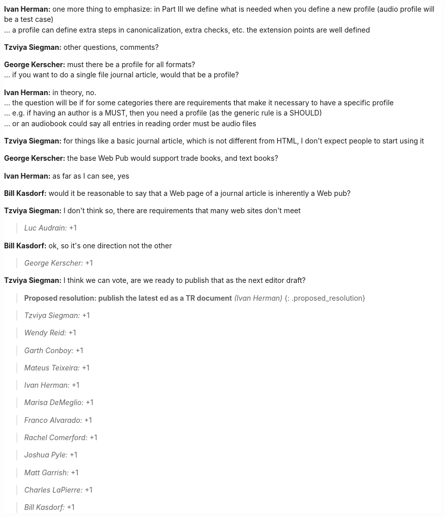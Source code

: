 **Ivan Herman:** one more thing to emphasize: in Part III we define what is needed when you define a new profile (audio profile will be a test case)  
… a profile can define extra steps in canonicalization, extra checks, etc. the extension points are well defined  

**Tzviya Siegman:** other questions, comments?  

**George Kerscher:** must there be a profile for all formats?  
… if you want to do a single file journal article, would that be a profile?  

**Ivan Herman:** in theory, no.  
… the question will be if for some categories there are requirements that make it necessary to have a specific profile  
… e.g. if having an author is a MUST, then you need a profile (as the generic rule is a SHOULD)  
… or an audiobook could say all entries in reading order must be audio files  

**Tzviya Siegman:** for things like a basic journal article, which is not different from HTML, I don't expect people to start using it  

**George Kerscher:** the base Web Pub would support trade books, and text books?  

**Ivan Herman:** as far as I can see, yes  

**Bill Kasdorf:** would it be reasonable to say that a Web page of a journal article is inherently a Web pub?  

**Tzviya Siegman:** I don't think so, there are requirements that many web sites don't meet  

> *Luc Audrain:* +1

**Bill Kasdorf:** ok, so it's one direction not the other  

> *George Kerscher:* +1

**Tzviya Siegman:** I think we can vote, are we ready to publish that as the next editor draft?  

> **Proposed resolution: publish the latest ed as a TR document** *(Ivan Herman)*
{: .proposed_resolution}

> *Tzviya Siegman:* +1

> *Wendy Reid:* +1

> *Garth Conboy:* +1

> *Mateus Teixeira:* +1

> *Ivan Herman:* +1

> *Marisa DeMeglio:* +1

> *Franco Alvarado:* +1

> *Rachel Comerford:* +1

> *Joshua Pyle:* +1

> *Matt Garrish:* +1

> *Charles LaPierre:* +1

> *Bill Kasdorf:* +1
